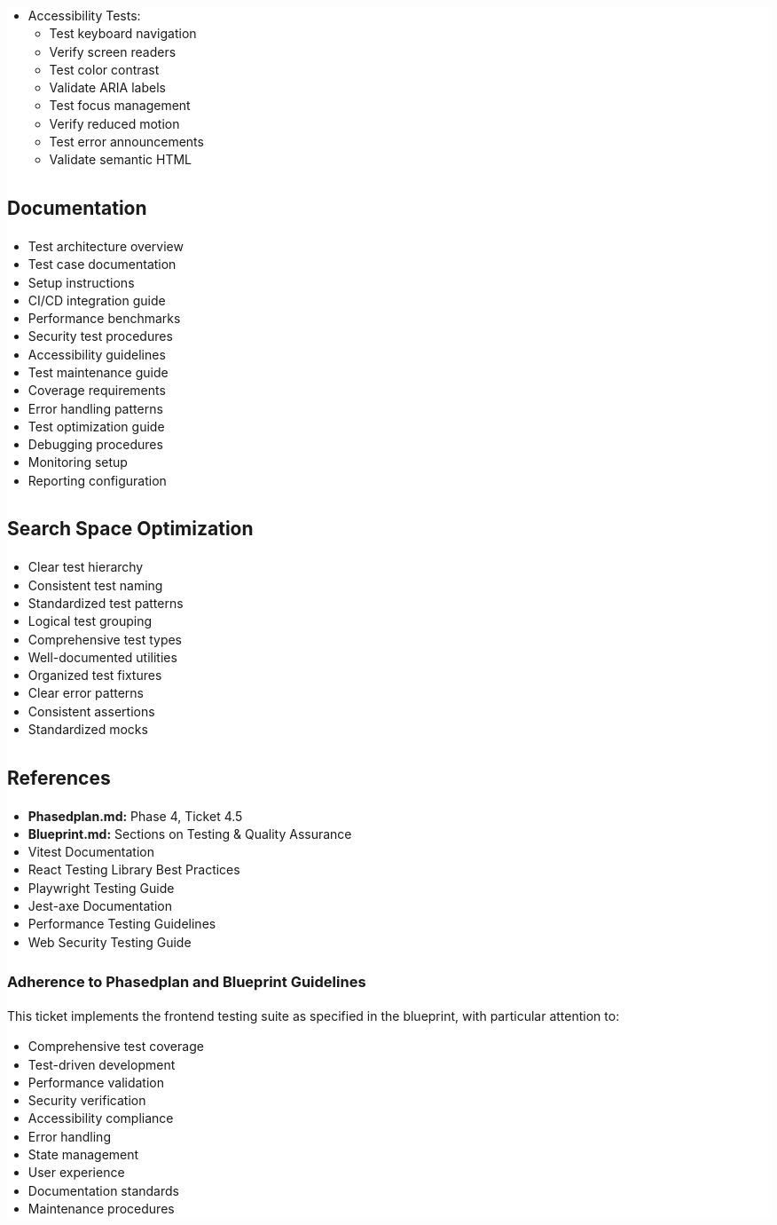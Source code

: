 - Accessibility Tests:
  - Test keyboard navigation
  - Verify screen readers
  - Test color contrast
  - Validate ARIA labels
  - Test focus management
  - Verify reduced motion
  - Test error announcements
  - Validate semantic HTML

## Documentation
- Test architecture overview
- Test case documentation
- Setup instructions
- CI/CD integration guide
- Performance benchmarks
- Security test procedures
- Accessibility guidelines
- Test maintenance guide
- Coverage requirements
- Error handling patterns
- Test optimization guide
- Debugging procedures
- Monitoring setup
- Reporting configuration

## Search Space Optimization
- Clear test hierarchy
- Consistent test naming
- Standardized test patterns
- Logical test grouping
- Comprehensive test types
- Well-documented utilities
- Organized test fixtures
- Clear error patterns
- Consistent assertions
- Standardized mocks

## References
- **Phasedplan.md:** Phase 4, Ticket 4.5
- **Blueprint.md:** Sections on Testing & Quality Assurance
- Vitest Documentation
- React Testing Library Best Practices
- Playwright Testing Guide
- Jest-axe Documentation
- Performance Testing Guidelines
- Web Security Testing Guide

### Adherence to Phasedplan and Blueprint Guidelines
This ticket implements the frontend testing suite as specified in the blueprint, with particular attention to:
- Comprehensive test coverage
- Test-driven development
- Performance validation
- Security verification
- Accessibility compliance
- Error handling
- State management
- User experience
- Documentation standards
- Maintenance procedures
``` 